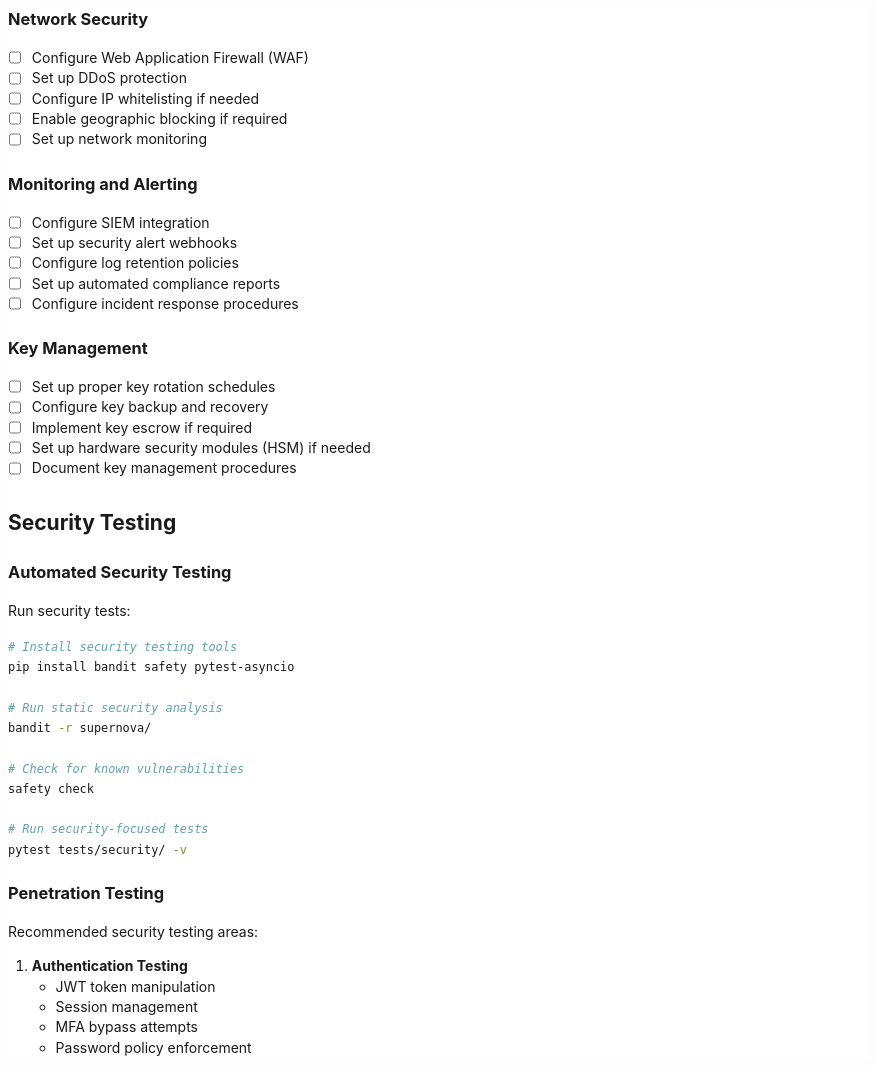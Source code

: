 ### Network Security

- [ ] Configure Web Application Firewall (WAF)
- [ ] Set up DDoS protection
- [ ] Configure IP whitelisting if needed
- [ ] Enable geographic blocking if required
- [ ] Set up network monitoring

### Monitoring and Alerting

- [ ] Configure SIEM integration
- [ ] Set up security alert webhooks
- [ ] Configure log retention policies
- [ ] Set up automated compliance reports
- [ ] Configure incident response procedures

### Key Management

- [ ] Set up proper key rotation schedules
- [ ] Configure key backup and recovery
- [ ] Implement key escrow if required
- [ ] Set up hardware security modules (HSM) if needed
- [ ] Document key management procedures

## Security Testing

### Automated Security Testing

Run security tests:

```bash
# Install security testing tools
pip install bandit safety pytest-asyncio

# Run static security analysis
bandit -r supernova/

# Check for known vulnerabilities
safety check

# Run security-focused tests
pytest tests/security/ -v
```

### Penetration Testing

Recommended security testing areas:

1. **Authentication Testing**
   - JWT token manipulation
   - Session management
   - MFA bypass attempts
   - Password policy enforcement
